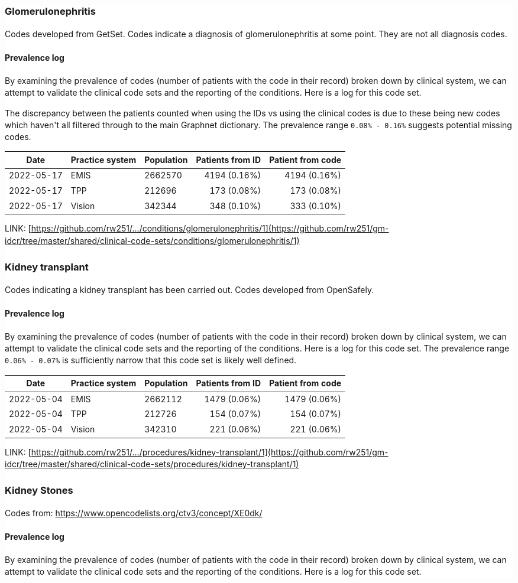 ### Glomerulonephritis
 
Codes developed from GetSet. Codes indicate a diagnosis of glomerulonephritis at some point. They are not all diagnosis codes.
#### Prevalence log

By examining the prevalence of codes (number of patients with the code in their record) broken down by clinical system, we can attempt to validate the clinical code sets and the reporting of the conditions. Here is a log for this code set.

The discrepancy between the patients counted when using the IDs vs using the clinical codes is due to these being new codes which haven't all filtered through to the main Graphnet dictionary. The prevalence range `0.08% - 0.16%` suggests potential missing codes.

| Date       | Practice system | Population | Patients from ID | Patient from code |
| ---------- | --------------- | ---------- | ---------------: | ----------------: |
| 2022-05-17 | EMIS            | 2662570    |    4194 (0.16%)  |     4194 (0.16%)  |
| 2022-05-17 | TPP             | 212696     |     173 (0.08%)  |      173 (0.08%)  |
| 2022-05-17 | Vision          | 342344     |     348 (0.10%)  |      333 (0.10%)  |

LINK: [https://github.com/rw251/.../conditions/glomerulonephritis/1](https://github.com/rw251/gm-idcr/tree/master/shared/clinical-code-sets/conditions/glomerulonephritis/1)

### Kidney transplant

Codes indicating a kidney transplant has been carried out. Codes developed from OpenSafely.
#### Prevalence log

By examining the prevalence of codes (number of patients with the code in their record) broken down by clinical system, we can attempt to validate the clinical code sets and the reporting of the conditions. Here is a log for this code set. The prevalence range `0.06% - 0.07%` is sufficiently narrow that this code set is likely well defined.

| Date       | Practice system | Population | Patients from ID | Patient from code |
| ---------- | --------------- | ---------- | ---------------: | ----------------: |
| 2022-05-04 | EMIS            | 2662112    |     1479 (0.06%) |      1479 (0.06%) |
| 2022-05-04 | TPP             | 212726     |      154 (0.07%) |       154 (0.07%) |
| 2022-05-04 | Vision          | 342310     |      221 (0.06%) |       221 (0.06%) |
LINK: [https://github.com/rw251/.../procedures/kidney-transplant/1](https://github.com/rw251/gm-idcr/tree/master/shared/clinical-code-sets/procedures/kidney-transplant/1)

### Kidney Stones

Codes from: https://www.opencodelists.org/ctv3/concept/XE0dk/

#### Prevalence log

By examining the prevalence of codes (number of patients with the code in their record) broken down by clinical system, we can attempt to validate the clinical code sets and the reporting of the conditions. Here is a log for this code set.
